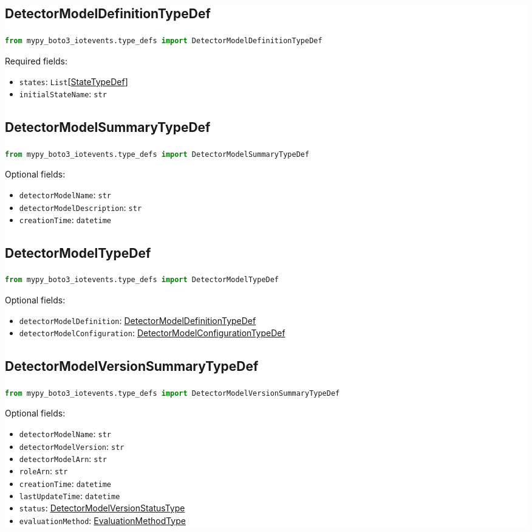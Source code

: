 ## DetectorModelDefinitionTypeDef

```python
from mypy_boto3_iotevents.type_defs import DetectorModelDefinitionTypeDef
```

Required fields:

- `states`: `List`\[[StateTypeDef](./type_defs.md#statetypedef)\]
- `initialStateName`: `str`

## DetectorModelSummaryTypeDef

```python
from mypy_boto3_iotevents.type_defs import DetectorModelSummaryTypeDef
```

Optional fields:

- `detectorModelName`: `str`
- `detectorModelDescription`: `str`
- `creationTime`: `datetime`

## DetectorModelTypeDef

```python
from mypy_boto3_iotevents.type_defs import DetectorModelTypeDef
```

Optional fields:

- `detectorModelDefinition`:
  [DetectorModelDefinitionTypeDef](./type_defs.md#detectormodeldefinitiontypedef)
- `detectorModelConfiguration`:
  [DetectorModelConfigurationTypeDef](./type_defs.md#detectormodelconfigurationtypedef)

## DetectorModelVersionSummaryTypeDef

```python
from mypy_boto3_iotevents.type_defs import DetectorModelVersionSummaryTypeDef
```

Optional fields:

- `detectorModelName`: `str`
- `detectorModelVersion`: `str`
- `detectorModelArn`: `str`
- `roleArn`: `str`
- `creationTime`: `datetime`
- `lastUpdateTime`: `datetime`
- `status`:
  [DetectorModelVersionStatusType](./literals.md#detectormodelversionstatustype)
- `evaluationMethod`:
  [EvaluationMethodType](./literals.md#evaluationmethodtype)

